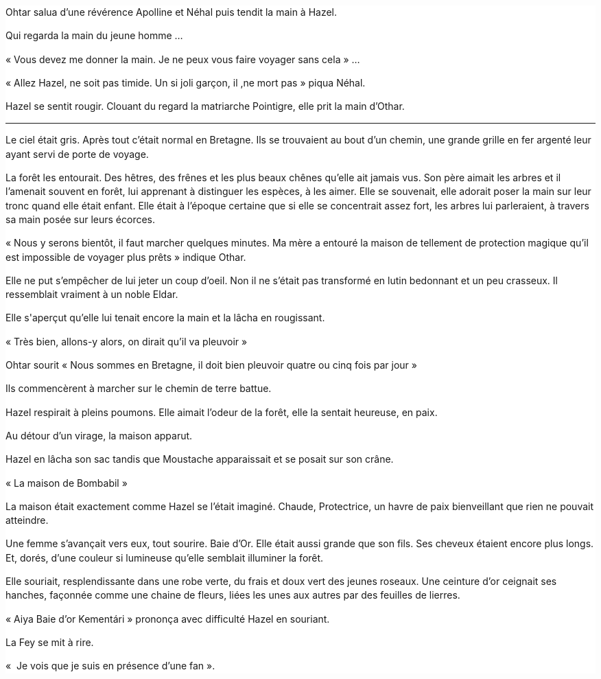 Ohtar salua d’une révérence Apolline et Néhal puis tendit la main à Hazel.  

Qui regarda la main du jeune homme  … 

« Vous devez me donner la main. Je ne peux vous faire voyager sans cela » … 

« Allez Hazel, ne soit pas timide. Un si joli garçon, il ,ne mort pas » piqua Néhal. 

Hazel se sentit rougir. Clouant du regard la matriarche Pointigre, elle prit la main d’Othar. 

---- 

Le ciel était gris. Après tout c’était normal en Bretagne. Ils se trouvaient au bout d’un chemin, une grande grille en fer argenté leur ayant servi de porte de voyage.  

La forêt les entourait. Des hêtres, des frênes et les plus beaux chênes qu’elle ait jamais vus. Son père aimait les arbres et il l’amenait souvent en forêt, lui apprenant à distinguer les espèces, à les aimer. Elle se souvenait, elle adorait poser la main sur leur tronc quand elle était enfant. Elle était à l’époque certaine que si elle se concentrait assez fort, les arbres lui parleraient, à travers sa main posée sur leurs écorces.

« Nous y serons bientôt, il faut marcher quelques minutes. Ma mère a entouré la maison de tellement de protection magique qu’il est impossible de voyager plus prêts » indique Othar. 

Elle ne put s’empêcher de lui jeter un coup d’oeil. Non il ne s’était pas transformé en lutin bedonnant et un peu crasseux. Il ressemblait vraiment à un noble Eldar.  

Elle s'aperçut qu’elle lui tenait encore la main et la lâcha en rougissant. 

« Très bien, allons-y alors, on dirait qu’il va pleuvoir »  

Ohtar sourit « Nous sommes en Bretagne, il doit bien pleuvoir quatre ou cinq fois par jour » 

Ils commencèrent à marcher sur le chemin de terre battue. 

Hazel respirait à pleins poumons. Elle aimait l’odeur de la forêt, elle la sentait heureuse, en paix. 

Au détour d’un virage, la maison apparut. 

Hazel en lâcha son sac tandis que Moustache apparaissait et se posait sur son crâne. 

« La maison de Bombabil » 

La maison était exactement comme Hazel se l’était imaginé. Chaude, Protectrice, un havre de paix bienveillant que rien ne pouvait atteindre. 

Une femme s’avançait vers eux, tout sourire. Baie d’Or. Elle était aussi grande que son fils. Ses cheveux étaient encore plus longs. Et, dorés, d’une couleur si lumineuse qu’elle semblait illuminer la forêt. 

Elle souriait, resplendissante dans une robe verte,  du frais et doux vert des jeunes roseaux. Une ceinture d’or ceignait ses hanches, façonnée comme une chaine de fleurs, liées les unes aux autres par des feuilles de lierres. 

« Aiya Baie d’or Kementári » prononça avec difficulté Hazel en souriant. 


La Fey se mit à rire. 

«  Je vois que je suis en présence d’une fan ». 
